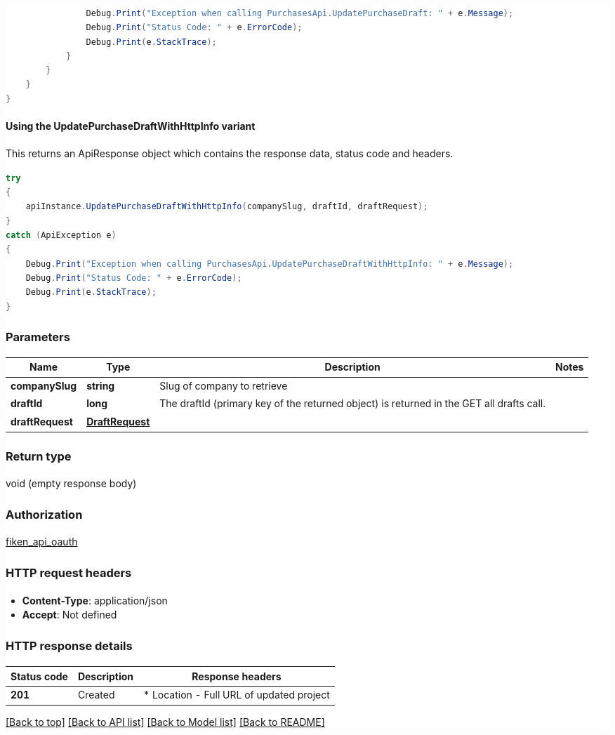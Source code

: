 ```csharp
                Debug.Print("Exception when calling PurchasesApi.UpdatePurchaseDraft: " + e.Message);
                Debug.Print("Status Code: " + e.ErrorCode);
                Debug.Print(e.StackTrace);
            }
        }
    }
}
```

#### Using the UpdatePurchaseDraftWithHttpInfo variant
This returns an ApiResponse object which contains the response data, status code and headers.

```csharp
try
{
    apiInstance.UpdatePurchaseDraftWithHttpInfo(companySlug, draftId, draftRequest);
}
catch (ApiException e)
{
    Debug.Print("Exception when calling PurchasesApi.UpdatePurchaseDraftWithHttpInfo: " + e.Message);
    Debug.Print("Status Code: " + e.ErrorCode);
    Debug.Print(e.StackTrace);
}
```

### Parameters

| Name | Type | Description | Notes |
|------|------|-------------|-------|
| **companySlug** | **string** | Slug of company to retrieve |  |
| **draftId** | **long** | The draftId (primary key of the returned object) is returned in the GET all drafts call.  |  |
| **draftRequest** | [**DraftRequest**](DraftRequest.md) |  |  |

### Return type

void (empty response body)

### Authorization

[fiken_api_oauth](../README.md#fiken_api_oauth)

### HTTP request headers

 - **Content-Type**: application/json
 - **Accept**: Not defined


### HTTP response details
| Status code | Description | Response headers |
|-------------|-------------|------------------|
| **201** | Created |  * Location - Full URL of updated project <br>  |

[[Back to top]](#) [[Back to API list]](../../README.md#documentation-for-api-endpoints) [[Back to Model list]](../../README.md#documentation-for-models) [[Back to README]](../../README.md)

